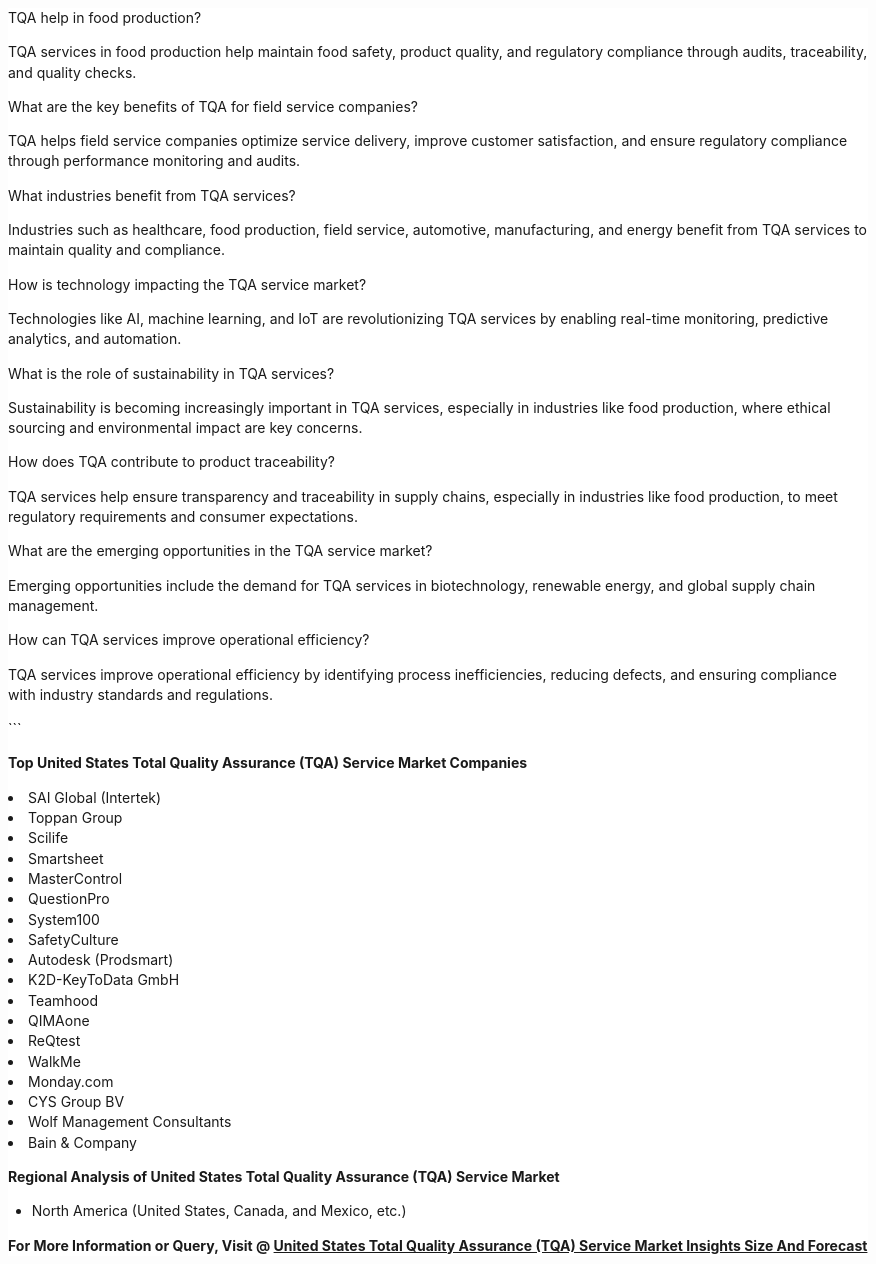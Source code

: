 TQA help in food production?</p> <p>TQA services in food production help maintain food safety, product quality, and regulatory compliance through audits, traceability, and quality checks.</p> <p>What are the key benefits of TQA for field service companies?</p> <p>TQA helps field service companies optimize service delivery, improve customer satisfaction, and ensure regulatory compliance through performance monitoring and audits.</p> <p>What industries benefit from TQA services?</p> <p>Industries such as healthcare, food production, field service, automotive, manufacturing, and energy benefit from TQA services to maintain quality and compliance.</p> <p>How is technology impacting the TQA service market?</p> <p>Technologies like AI, machine learning, and IoT are revolutionizing TQA services by enabling real-time monitoring, predictive analytics, and automation.</p> <p>What is the role of sustainability in TQA services?</p> <p>Sustainability is becoming increasingly important in TQA services, especially in industries like food production, where ethical sourcing and environmental impact are key concerns.</p> <p>How does TQA contribute to product traceability?</p> <p>TQA services help ensure transparency and traceability in supply chains, especially in industries like food production, to meet regulatory requirements and consumer expectations.</p> <p>What are the emerging opportunities in the TQA service market?</p> <p>Emerging opportunities include the demand for TQA services in biotechnology, renewable energy, and global supply chain management.</p> <p>How can TQA services improve operational efficiency?</p> <p>TQA services improve operational efficiency by identifying process inefficiencies, reducing defects, and ensuring compliance with industry standards and regulations.</p> ```</p><p><strong>Top United States Total Quality Assurance (TQA) Service Market Companies</strong></p><div data-test-id=""><p><li>SAI Global (Intertek)</li><li> Toppan Group</li><li> Scilife</li><li> Smartsheet</li><li> MasterControl</li><li> QuestionPro</li><li> System100</li><li> SafetyCulture</li><li> Autodesk (Prodsmart)</li><li> K2D-KeyToData GmbH</li><li> Teamhood</li><li> QIMAone</li><li> ReQtest</li><li> WalkMe</li><li> Monday.com</li><li> CYS Group BV</li><li> Wolf Management Consultants</li><li> Bain & Company</li></p><div><strong>Regional Analysis of&nbsp;United States Total Quality Assurance (TQA) Service Market</strong></div><ul><li dir="ltr"><p dir="ltr">North America&nbsp;(United States, Canada, and Mexico, etc.)</p></li></ul><p><strong>For More Information or Query, Visit @&nbsp;</strong><strong><a href="https://www.verifiedmarketreports.com/product/total-quality-assurance-tqa-service-market/?utm_source=Github&amp;utm_medium=219" target="_blank">United States Total Quality Assurance (TQA) Service Market Insights Size And Forecast</a></strong></p></div>

